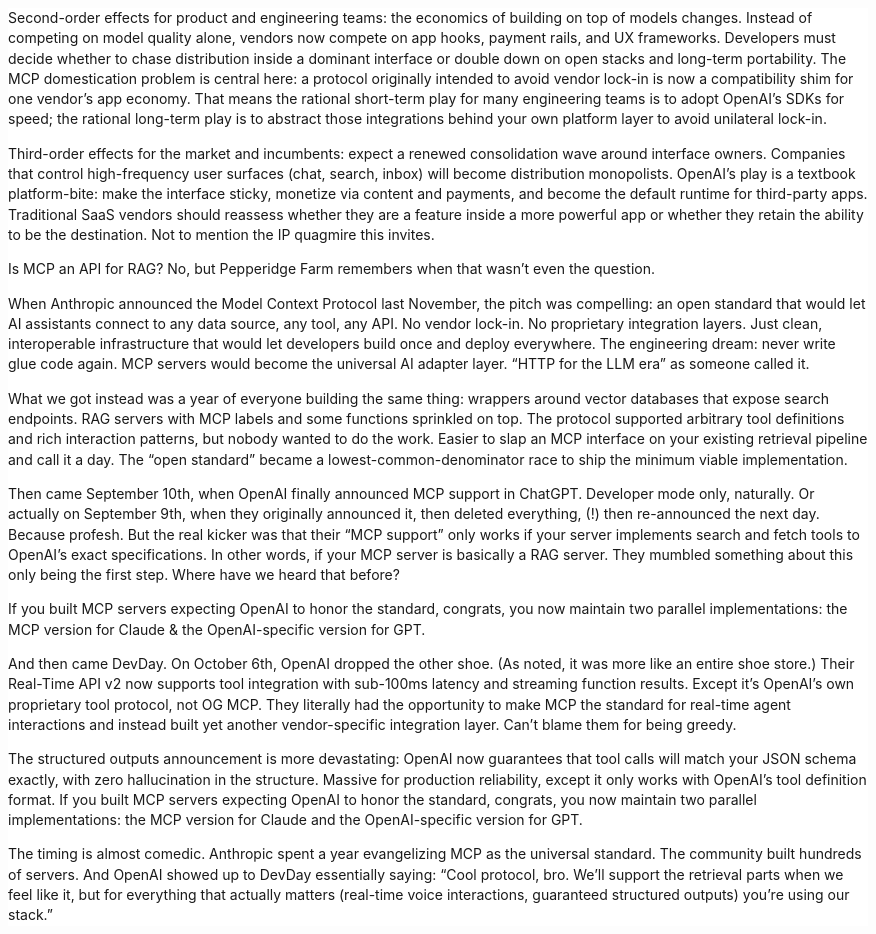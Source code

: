 Second-order effects for product and engineering teams: the economics of building on top of models changes. Instead of competing on model quality alone, vendors now compete on app hooks, payment rails, and UX frameworks. Developers must decide whether to chase distribution inside a dominant interface or double down on open stacks and long-term portability. The MCP domestication problem is central here: a protocol originally intended to avoid vendor lock-in is now a compatibility shim for one vendor’s app economy. That means the rational short-term play for many engineering teams is to adopt OpenAI’s SDKs for speed; the rational long-term play is to abstract those integrations behind your own platform layer to avoid unilateral lock-in.

Third-order effects for the market and incumbents: expect a renewed consolidation wave around interface owners. Companies that control high-frequency user surfaces (chat, search, inbox) will become distribution monopolists. OpenAI’s play is a textbook platform-bite: make the interface sticky, monetize via content and payments, and become the default runtime for third-party apps. Traditional SaaS vendors should reassess whether they are a feature inside a more powerful app or whether they retain the ability to be the destination. Not to mention the IP quagmire this invites. 

Is MCP an API for RAG?
No, but Pepperidge Farm remembers when that wasn’t even the question. 

When Anthropic announced the Model Context Protocol last November, the pitch was compelling: an open standard that would let AI assistants connect to any data source, any tool, any API. No vendor lock-in. No proprietary integration layers. Just clean, interoperable infrastructure that would let developers build once and deploy everywhere. The engineering dream: never write glue code again. MCP servers would become the universal AI adapter layer. “HTTP for the LLM era” as someone called it. 

What we got instead was a year of everyone building the same thing: wrappers around vector databases that expose search endpoints. RAG servers with MCP labels and some functions sprinkled on top. The protocol supported arbitrary tool definitions and rich interaction patterns, but nobody wanted to do the work. Easier to slap an MCP interface on your existing retrieval pipeline and call it a day. The “open standard” became a lowest-common-denominator race to ship the minimum viable implementation.

Then came September 10th, when OpenAI finally announced MCP support in ChatGPT. Developer mode only, naturally. Or actually on September 9th, when they originally announced it, then deleted everything, (!) then re-announced the next day. Because profesh. But the real kicker was that their “MCP support” only works if your server implements search and fetch tools to OpenAI’s exact specifications. In other words, if your MCP server is basically a RAG server. They mumbled something about this only being the first step. Where have we heard that before?

If you built MCP servers expecting OpenAI to honor the standard, congrats, you now maintain two parallel implementations: the MCP version for Claude & the OpenAI-specific version for GPT.

And then came DevDay. On October 6th, OpenAI dropped the other shoe. (As noted, it was more like an entire shoe store.) Their Real-Time API v2 now supports tool integration with sub-100ms latency and streaming function results. Except it’s OpenAI’s own proprietary tool protocol, not OG MCP. They literally had the opportunity to make MCP the standard for real-time agent interactions and instead built yet another vendor-specific integration layer. Can’t blame them for being greedy. 

The structured outputs announcement is more devastating: OpenAI now guarantees that tool calls will match your JSON schema exactly, with zero hallucination in the structure. Massive for production reliability, except it only works with OpenAI’s tool definition format. If you built MCP servers expecting OpenAI to honor the standard, congrats, you now maintain two parallel implementations: the MCP version for Claude and the OpenAI-specific version for GPT.

The timing is almost comedic. Anthropic spent a year evangelizing MCP as the universal standard. The community built hundreds of servers. And OpenAI showed up to DevDay essentially saying: “Cool protocol, bro. We’ll support the retrieval parts when we feel like it, but for everything that actually matters (real-time voice interactions, guaranteed structured outputs) you’re using our stack.”
